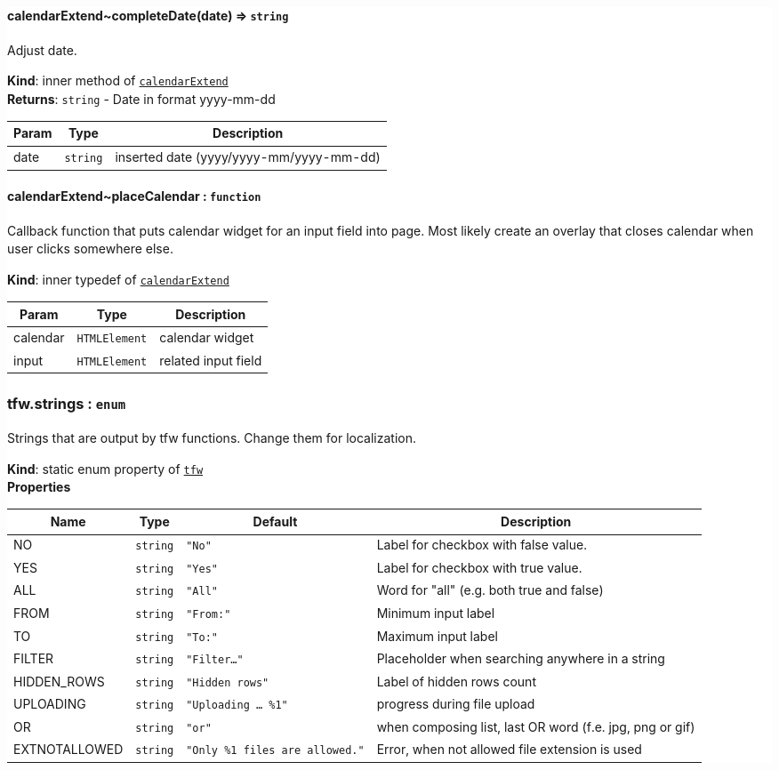 #### calendarExtend~completeDate(date) ⇒ <code>string</code>
Adjust date.

**Kind**: inner method of <code>[calendarExtend](#tfw.calendarExtend)</code>  
**Returns**: <code>string</code> - Date in format yyyy-mm-dd  

| Param | Type | Description |
| --- | --- | --- |
| date | <code>string</code> | inserted date (yyyy/yyyy-mm/yyyy-mm-dd) |

<a name="tfw.calendarExtend..placeCalendar"></a>

#### calendarExtend~placeCalendar : <code>function</code>
Callback function that puts calendar widget for an input field into page.
Most likely create an overlay that closes calendar when user clicks somewhere else.

**Kind**: inner typedef of <code>[calendarExtend](#tfw.calendarExtend)</code>  

| Param | Type | Description |
| --- | --- | --- |
| calendar | <code>HTMLElement</code> | calendar widget |
| input | <code>HTMLElement</code> | related input field |

<a name="tfw.strings"></a>

### tfw.strings : <code>enum</code>
Strings that are output by tfw functions. Change them for localization.

**Kind**: static enum property of <code>[tfw](#tfw)</code>  
**Properties**

| Name | Type | Default | Description |
| --- | --- | --- | --- |
| NO | <code>string</code> | <code>&quot;No&quot;</code> | Label for checkbox with false value. |
| YES | <code>string</code> | <code>&quot;Yes&quot;</code> | Label for checkbox with true value. |
| ALL | <code>string</code> | <code>&quot;All&quot;</code> | Word for "all" (e.g. both true and false) |
| FROM | <code>string</code> | <code>&quot;From:&quot;</code> | Minimum input label |
| TO | <code>string</code> | <code>&quot;To:&quot;</code> | Maximum input label |
| FILTER | <code>string</code> | <code>&quot;Filter…&quot;</code> | Placeholder when searching anywhere in a string |
| HIDDEN_ROWS | <code>string</code> | <code>&quot;Hidden rows&quot;</code> | Label of hidden rows count |
| UPLOADING | <code>string</code> | <code>&quot;Uploading … %1&quot;</code> | progress during file upload |
| OR | <code>string</code> | <code>&quot;or&quot;</code> | when composing list, last OR word (f.e. jpg, png or gif) |
| EXTNOTALLOWED | <code>string</code> | <code>&quot;Only %1 files are allowed.&quot;</code> | Error, when not allowed file extension is used |

<a name="tfw.orientation"></a>
